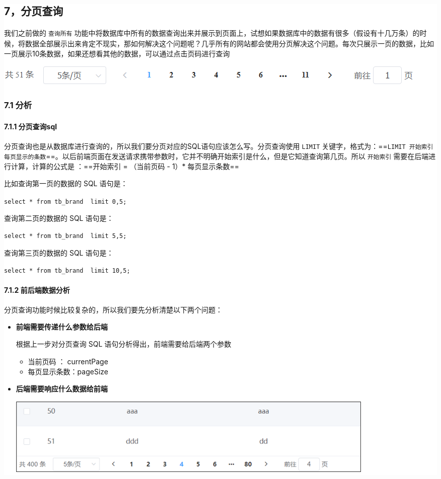 ## 7，分页查询

我们之前做的 `查询所有` 功能中将数据库中所有的数据查询出来并展示到页面上，试想如果数据库中的数据有很多（假设有十几万条）的时候，将数据全部展示出来肯定不现实，那如何解决这个问题呢？几乎所有的网站都会使用分页解决这个问题。每次只展示一页的数据，比如一页展示10条数据，如果还想看其他的数据，可以通过点击页码进行查询

![image-20210826230648031](assets/image-20210826230648031.png)

### 7.1  分析

#### 7.1.1  分页查询sql

分页查询也是从数据库进行查询的，所以我们要分页对应的SQL语句应该怎么写。分页查询使用 `LIMIT` 关键字，格式为：==`LIMIT 开始索引 每页显示的条数`==。以后前端页面在发送请求携带参数时，它并不明确开始索引是什么，但是它知道查询第几页。所以 `开始索引` 需要在后端进行计算，计算的公式是 ：==开始索引 = （当前页码 -  1）*  每页显示条数==

比如查询第一页的数据的 SQL 语句是：

```
select * from tb_brand  limit 0,5;
```

查询第二页的数据的 SQL 语句是：

```
select * from tb_brand  limit 5,5;
```

查询第三页的数据的 SQL 语句是：

```
select * from tb_brand  limit 10,5;
```

#### 7.1.2  前后端数据分析

分页查询功能时候比较复杂的，所以我们要先分析清楚以下两个问题：

* **前端需要传递什么参数给后端**

  根据上一步对分页查询 SQL 语句分析得出，前端需要给后端两个参数

  * 当前页码 ： currentPage
  * 每页显示条数：pageSize

* **后端需要响应什么数据给前端**

  <img src="assets/image-20210826231842293.png" alt="image-20210826231842293" style="zoom:80%;" />
